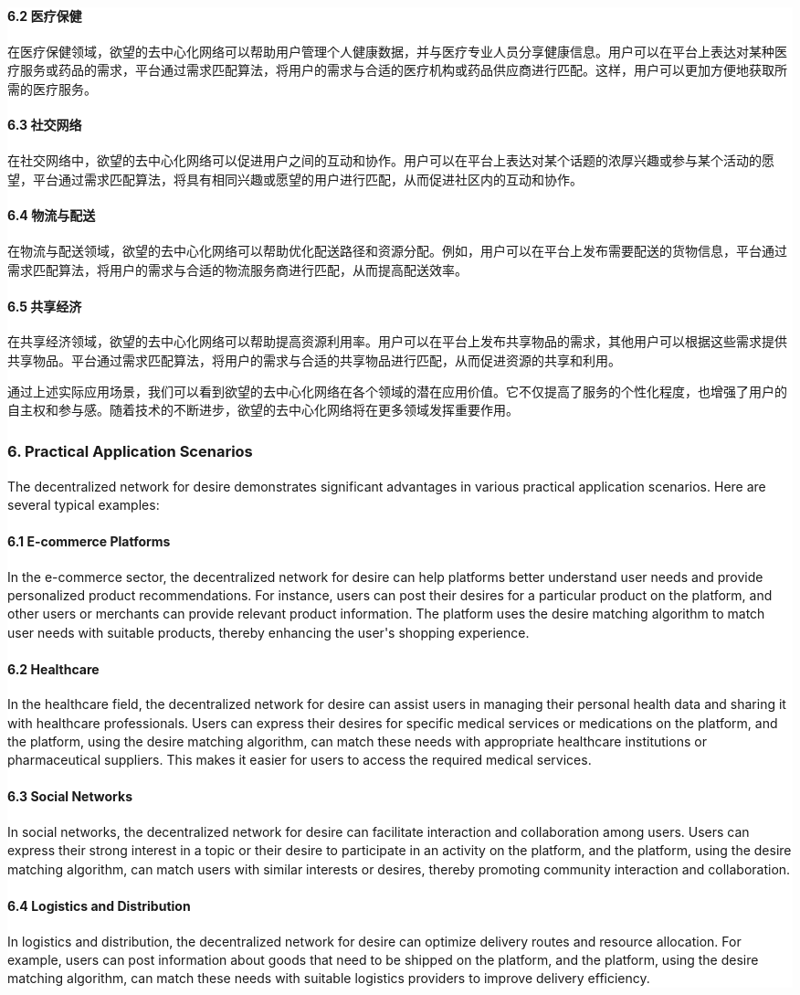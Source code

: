 #### 6.2 医疗保健

在医疗保健领域，欲望的去中心化网络可以帮助用户管理个人健康数据，并与医疗专业人员分享健康信息。用户可以在平台上表达对某种医疗服务或药品的需求，平台通过需求匹配算法，将用户的需求与合适的医疗机构或药品供应商进行匹配。这样，用户可以更加方便地获取所需的医疗服务。

#### 6.3 社交网络

在社交网络中，欲望的去中心化网络可以促进用户之间的互动和协作。用户可以在平台上表达对某个话题的浓厚兴趣或参与某个活动的愿望，平台通过需求匹配算法，将具有相同兴趣或愿望的用户进行匹配，从而促进社区内的互动和协作。

#### 6.4 物流与配送

在物流与配送领域，欲望的去中心化网络可以帮助优化配送路径和资源分配。例如，用户可以在平台上发布需要配送的货物信息，平台通过需求匹配算法，将用户的需求与合适的物流服务商进行匹配，从而提高配送效率。

#### 6.5 共享经济

在共享经济领域，欲望的去中心化网络可以帮助提高资源利用率。用户可以在平台上发布共享物品的需求，其他用户可以根据这些需求提供共享物品。平台通过需求匹配算法，将用户的需求与合适的共享物品进行匹配，从而促进资源的共享和利用。

通过上述实际应用场景，我们可以看到欲望的去中心化网络在各个领域的潜在应用价值。它不仅提高了服务的个性化程度，也增强了用户的自主权和参与感。随着技术的不断进步，欲望的去中心化网络将在更多领域发挥重要作用。

### 6. Practical Application Scenarios

The decentralized network for desire demonstrates significant advantages in various practical application scenarios. Here are several typical examples:

#### 6.1 E-commerce Platforms

In the e-commerce sector, the decentralized network for desire can help platforms better understand user needs and provide personalized product recommendations. For instance, users can post their desires for a particular product on the platform, and other users or merchants can provide relevant product information. The platform uses the desire matching algorithm to match user needs with suitable products, thereby enhancing the user's shopping experience.

#### 6.2 Healthcare

In the healthcare field, the decentralized network for desire can assist users in managing their personal health data and sharing it with healthcare professionals. Users can express their desires for specific medical services or medications on the platform, and the platform, using the desire matching algorithm, can match these needs with appropriate healthcare institutions or pharmaceutical suppliers. This makes it easier for users to access the required medical services.

#### 6.3 Social Networks

In social networks, the decentralized network for desire can facilitate interaction and collaboration among users. Users can express their strong interest in a topic or their desire to participate in an activity on the platform, and the platform, using the desire matching algorithm, can match users with similar interests or desires, thereby promoting community interaction and collaboration.

#### 6.4 Logistics and Distribution

In logistics and distribution, the decentralized network for desire can optimize delivery routes and resource allocation. For example, users can post information about goods that need to be shipped on the platform, and the platform, using the desire matching algorithm, can match these needs with suitable logistics providers to improve delivery efficiency.
